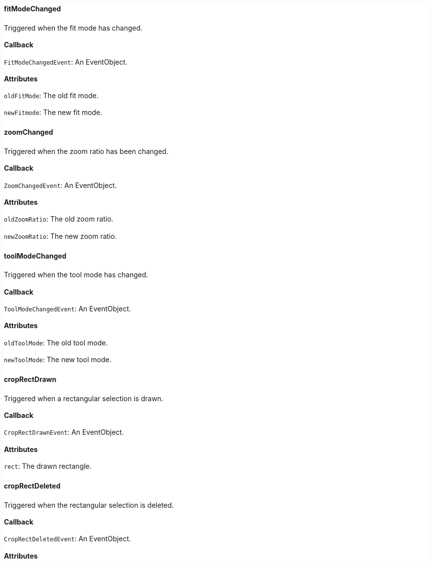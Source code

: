 #### fitModeChanged

Triggered when the fit mode has changed.

**Callback**

`FitModeChangedEvent`: An EventObject.

**Attributes**

`oldFitMode`: The old fit mode.

`newFitmode`: The new fit mode.

#### zoomChanged

Triggered when the zoom ratio has been changed.

**Callback**

`ZoomChangedEvent`: An EventObject.

**Attributes**

`oldZoomRatio`: The old zoom ratio.

`newZoomRatio`: The new zoom ratio.

#### toolModeChanged

Triggered when the tool mode has changed.

**Callback**

`ToolModeChangedEvent`: An EventObject.

**Attributes**

`oldToolMode`: The old tool mode.

`newToolMode`: The new tool mode.

#### cropRectDrawn

Triggered when a rectangular selection is drawn.

**Callback**

`CropRectDrawnEvent`: An EventObject.

**Attributes**

`rect`: The drawn rectangle.

#### cropRectDeleted

Triggered when the rectangular selection is deleted.

**Callback**

`CropRectDeletedEvent`: An EventObject.

**Attributes**
